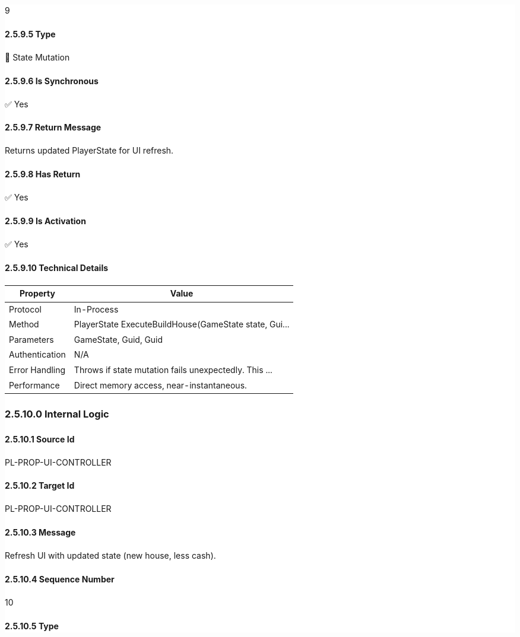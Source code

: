 9

#### 2.5.9.5 Type

🔹 State Mutation

#### 2.5.9.6 Is Synchronous

✅ Yes

#### 2.5.9.7 Return Message

Returns updated PlayerState for UI refresh.

#### 2.5.9.8 Has Return

✅ Yes

#### 2.5.9.9 Is Activation

✅ Yes

#### 2.5.9.10 Technical Details

| Property | Value |
|----------|-------|
| Protocol | In-Process |
| Method | PlayerState ExecuteBuildHouse(GameState state, Gui... |
| Parameters | GameState, Guid, Guid |
| Authentication | N/A |
| Error Handling | Throws if state mutation fails unexpectedly. This ... |
| Performance | Direct memory access, near-instantaneous. |

### 2.5.10.0 Internal Logic

#### 2.5.10.1 Source Id

PL-PROP-UI-CONTROLLER

#### 2.5.10.2 Target Id

PL-PROP-UI-CONTROLLER

#### 2.5.10.3 Message

Refresh UI with updated state (new house, less cash).

#### 2.5.10.4 Sequence Number

10

#### 2.5.10.5 Type
